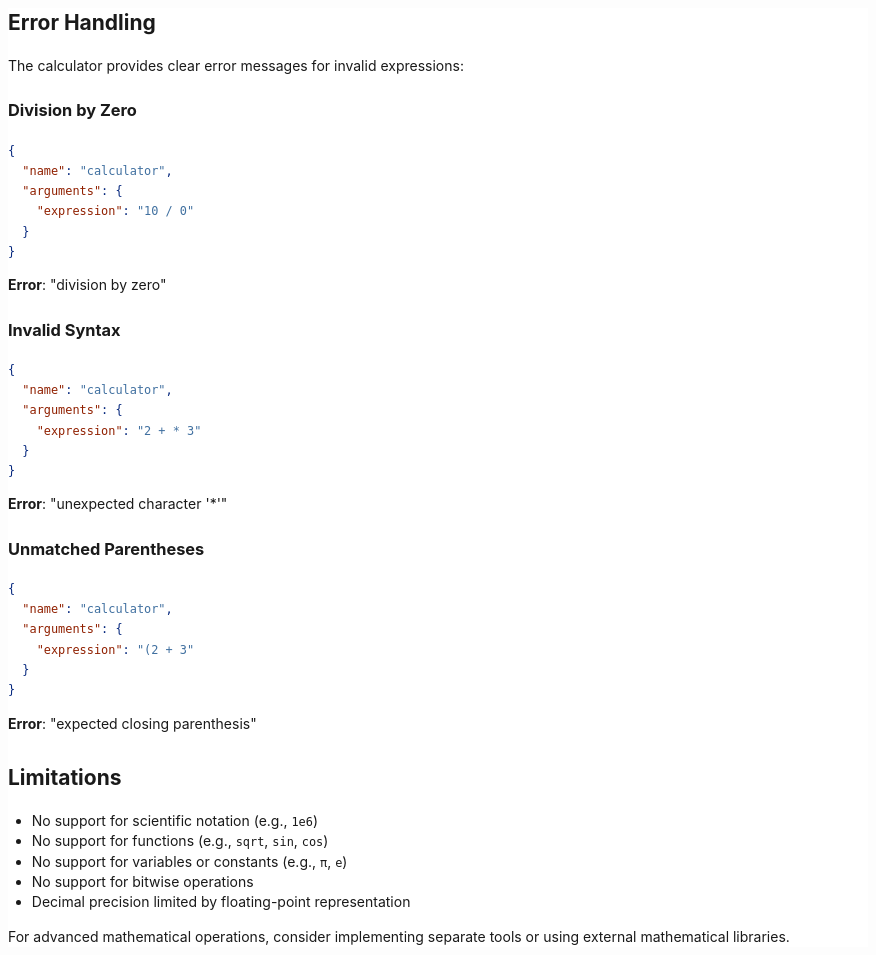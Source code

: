 ## Error Handling

The calculator provides clear error messages for invalid expressions:

### Division by Zero
```json
{
  "name": "calculator",
  "arguments": {
    "expression": "10 / 0"
  }
}
```
**Error**: "division by zero"

### Invalid Syntax
```json
{
  "name": "calculator",
  "arguments": {
    "expression": "2 + * 3"
  }
}
```
**Error**: "unexpected character '*'"

### Unmatched Parentheses
```json
{
  "name": "calculator",
  "arguments": {
    "expression": "(2 + 3"
  }
}
```
**Error**: "expected closing parenthesis"

## Limitations

- No support for scientific notation (e.g., `1e6`)
- No support for functions (e.g., `sqrt`, `sin`, `cos`)
- No support for variables or constants (e.g., `π`, `e`)
- No support for bitwise operations
- Decimal precision limited by floating-point representation

For advanced mathematical operations, consider implementing separate tools or using external mathematical libraries.